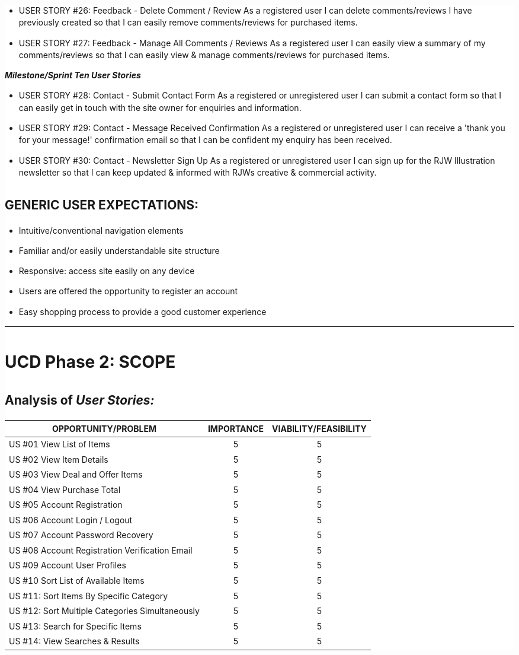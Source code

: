 - USER STORY #26: Feedback - Delete Comment / Review
  As a registered user I can delete comments/reviews I have previously created so that I can easily remove comments/reviews for purchased items.

- USER STORY #27: Feedback - Manage All Comments / Reviews
  As a registered user I can easily view a summary of my comments/reviews so that I can easily view & manage comments/reviews for purchased items.

***Milestone/Sprint Ten User Stories***

- USER STORY #28: Contact - Submit Contact Form
  As a registered or unregistered user I can submit a contact form so that I can easily get in touch with the site owner for enquiries and information.

- USER STORY #29: Contact - Message Received Confirmation
  As a registered or unregistered user I can receive a 'thank you for your message!' confirmation email so that I can be confident my enquiry has been received.

- USER STORY #30: Contact - Newsletter Sign Up
  As a registered or unregistered user I can sign up for the RJW Illustration newsletter so that I can keep updated & informed with RJWs creative & commercial activity.

## **GENERIC USER EXPECTATIONS:**

- Intuitive/conventional navigation elements

- Familiar and/or easily understandable site structure

- Responsive: access site easily on any device

- Users are offered the opportunity to register an account

- Easy shopping process to provide a good customer experience

---- 

# **UCD Phase 2: SCOPE**

## **Analysis of *User Stories:***

| OPPORTUNITY/PROBLEM  | IMPORTANCE | VIABILITY/FEASIBILITY |
|------|:------:|:------:|
| US #01 View List of Items |  5  |  5  |
| US #02 View Item Details |  5  |  5  |
| US #03 View Deal and Offer Items |  5  |  5  |
| US #04 View Purchase Total |  5  |  5  |
| US #05 Account Registration |  5  |  5  |
| US #06 Account Login / Logout |  5  |  5  |
| US #07 Account Password Recovery |  5  |  5  |
| US #08 Account Registration Verification Email |  5  |  5  |
| US #09 Account User Profiles |  5  |  5  |
| US #10 Sort List of Available Items |  5  |  5  |
| US #11: Sort Items By Specific Category |  5  |  5  |
| US #12: Sort Multiple Categories Simultaneously |  5  |  5  |
| US #13: Search for Specific Items |  5  |  5  |
| US #14: View Searches & Results |  5  |  5  |